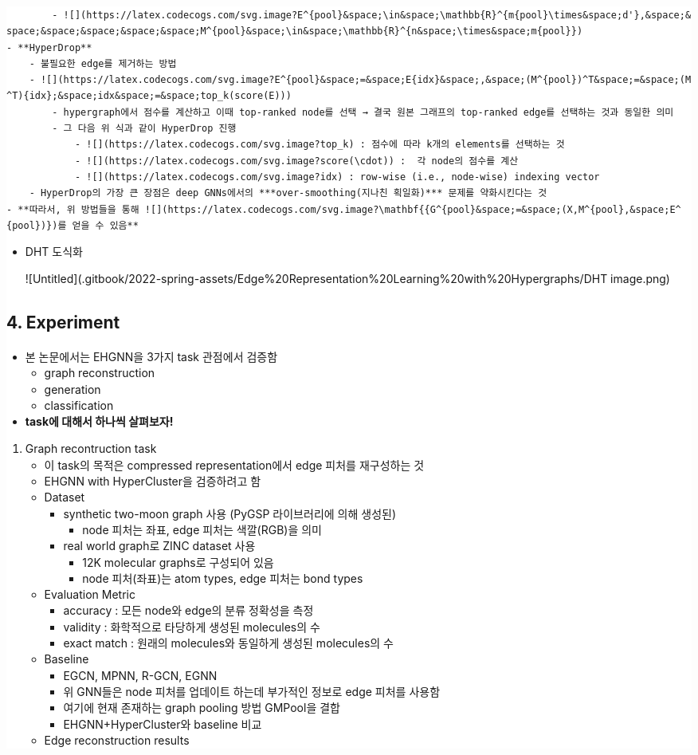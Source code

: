             - ![](https://latex.codecogs.com/svg.image?E^{pool}&space;\in&space;\mathbb{R}^{m{pool}\times&space;d'},&space;&space;&space;&space;&space;&space;M^{pool}&space;\in&space;\mathbb{R}^{n&space;\times&space;m{pool}})
    - **HyperDrop**
        - 불필요한 edge를 제거하는 방법
        - ![](https://latex.codecogs.com/svg.image?E^{pool}&space;=&space;E{idx}&space;,&space;(M^{pool})^T&space;=&space;(M^T){idx};&space;idx&space;=&space;top_k(score(E)))
            - hypergraph에서 점수를 계산하고 이때 top-ranked node를 선택 → 결국 원본 그래프의 top-ranked edge를 선택하는 것과 동일한 의미
            - 그 다음 위 식과 같이 HyperDrop 진행
                - ![](https://latex.codecogs.com/svg.image?top_k) : 점수에 따라 k개의 elements를 선택하는 것
                - ![](https://latex.codecogs.com/svg.image?score(\cdot)) :  각 node의 점수를 계산
                - ![](https://latex.codecogs.com/svg.image?idx) : row-wise (i.e., node-wise) indexing vector
        - HyperDrop의 가장 큰 장점은 deep GNNs에서의 ***over-smoothing(지나친 획일화)*** 문제를 약화시킨다는 것
    - **따라서, 위 방법들을 통해 ![](https://latex.codecogs.com/svg.image?\mathbf{{G^{pool}&space;=&space;(X,M^{pool},&space;E^{pool})})를 얻을 수 있음**
    
    
    
- DHT 도식화
  
    ![Untitled](.gitbook/2022-spring-assets/Edge%20Representation%20Learning%20with%20Hypergraphs/DHT image.png)
    



## 4. Experiment

- 본 논문에서는 EHGNN을 3가지 task 관점에서 검증함
    - graph reconstruction
    - generation
    - classification
- **task에 대해서 하나씩 살펴보자!**
1. Graph recontruction task
    - 이 task의 목적은 compressed representation에서 edge 피처를 재구성하는 것
    - EHGNN with HyperCluster을 검증하려고 함
    - Dataset
        - synthetic two-moon graph 사용 (PyGSP 라이브러리에 의해 생성된)
            - node 피처는 좌표, edge 피처는 색깔(RGB)을 의미
        - real world graph로 ZINC dataset 사용
            - 12K molecular graphs로 구성되어 있음
            - node 피처(좌표)는 atom types, edge 피처는 bond types
    - Evaluation Metric
        - accuracy : 모든 node와 edge의 분류 정확성을 측정
        - validity : 화학적으로 타당하게 생성된 molecules의 수
        - exact match : 원래의 molecules와 동일하게 생성된 molecules의 수
    - Baseline
        - EGCN, MPNN, R-GCN, EGNN
        - 위 GNN들은 node 피처를 업데이트 하는데 부가적인 정보로 edge 피처를 사용함
        - 여기에 현재 존재하는 graph pooling 방법 GMPool을 결합
        - EHGNN+HyperCluster와 baseline 비교
    - Edge reconstruction results
      